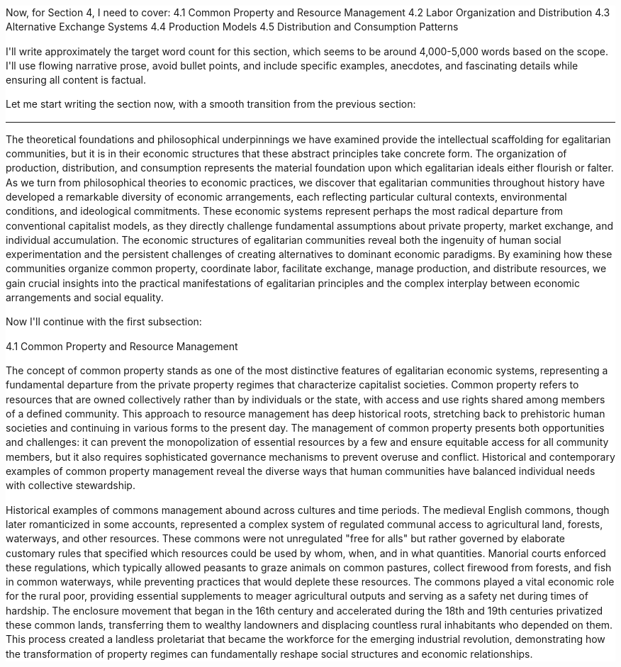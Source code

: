 Now, for Section 4, I need to cover:
4.1 Common Property and Resource Management
4.2 Labor Organization and Distribution
4.3 Alternative Exchange Systems
4.4 Production Models
4.5 Distribution and Consumption Patterns

I'll write approximately the target word count for this section, which seems to be around 4,000-5,000 words based on the scope. I'll use flowing narrative prose, avoid bullet points, and include specific examples, anecdotes, and fascinating details while ensuring all content is factual.

Let me start writing the section now, with a smooth transition from the previous section:

---

The theoretical foundations and philosophical underpinnings we have examined provide the intellectual scaffolding for egalitarian communities, but it is in their economic structures that these abstract principles take concrete form. The organization of production, distribution, and consumption represents the material foundation upon which egalitarian ideals either flourish or falter. As we turn from philosophical theories to economic practices, we discover that egalitarian communities throughout history have developed a remarkable diversity of economic arrangements, each reflecting particular cultural contexts, environmental conditions, and ideological commitments. These economic systems represent perhaps the most radical departure from conventional capitalist models, as they directly challenge fundamental assumptions about private property, market exchange, and individual accumulation. The economic structures of egalitarian communities reveal both the ingenuity of human social experimentation and the persistent challenges of creating alternatives to dominant economic paradigms. By examining how these communities organize common property, coordinate labor, facilitate exchange, manage production, and distribute resources, we gain crucial insights into the practical manifestations of egalitarian principles and the complex interplay between economic arrangements and social equality.

Now I'll continue with the first subsection:

4.1 Common Property and Resource Management

The concept of common property stands as one of the most distinctive features of egalitarian economic systems, representing a fundamental departure from the private property regimes that characterize capitalist societies. Common property refers to resources that are owned collectively rather than by individuals or the state, with access and use rights shared among members of a defined community. This approach to resource management has deep historical roots, stretching back to prehistoric human societies and continuing in various forms to the present day. The management of common property presents both opportunities and challenges: it can prevent the monopolization of essential resources by a few and ensure equitable access for all community members, but it also requires sophisticated governance mechanisms to prevent overuse and conflict. Historical and contemporary examples of common property management reveal the diverse ways that human communities have balanced individual needs with collective stewardship.

Historical examples of commons management abound across cultures and time periods. The medieval English commons, though later romanticized in some accounts, represented a complex system of regulated communal access to agricultural land, forests, waterways, and other resources. These commons were not unregulated "free for alls" but rather governed by elaborate customary rules that specified which resources could be used by whom, when, and in what quantities. Manorial courts enforced these regulations, which typically allowed peasants to graze animals on common pastures, collect firewood from forests, and fish in common waterways, while preventing practices that would deplete these resources. The commons played a vital economic role for the rural poor, providing essential supplements to meager agricultural outputs and serving as a safety net during times of hardship. The enclosure movement that began in the 16th century and accelerated during the 18th and 19th centuries privatized these common lands, transferring them to wealthy landowners and displacing countless rural inhabitants who depended on them. This process created a landless proletariat that became the workforce for the emerging industrial revolution, demonstrating how the transformation of property regimes can fundamentally reshape social structures and economic relationships.
